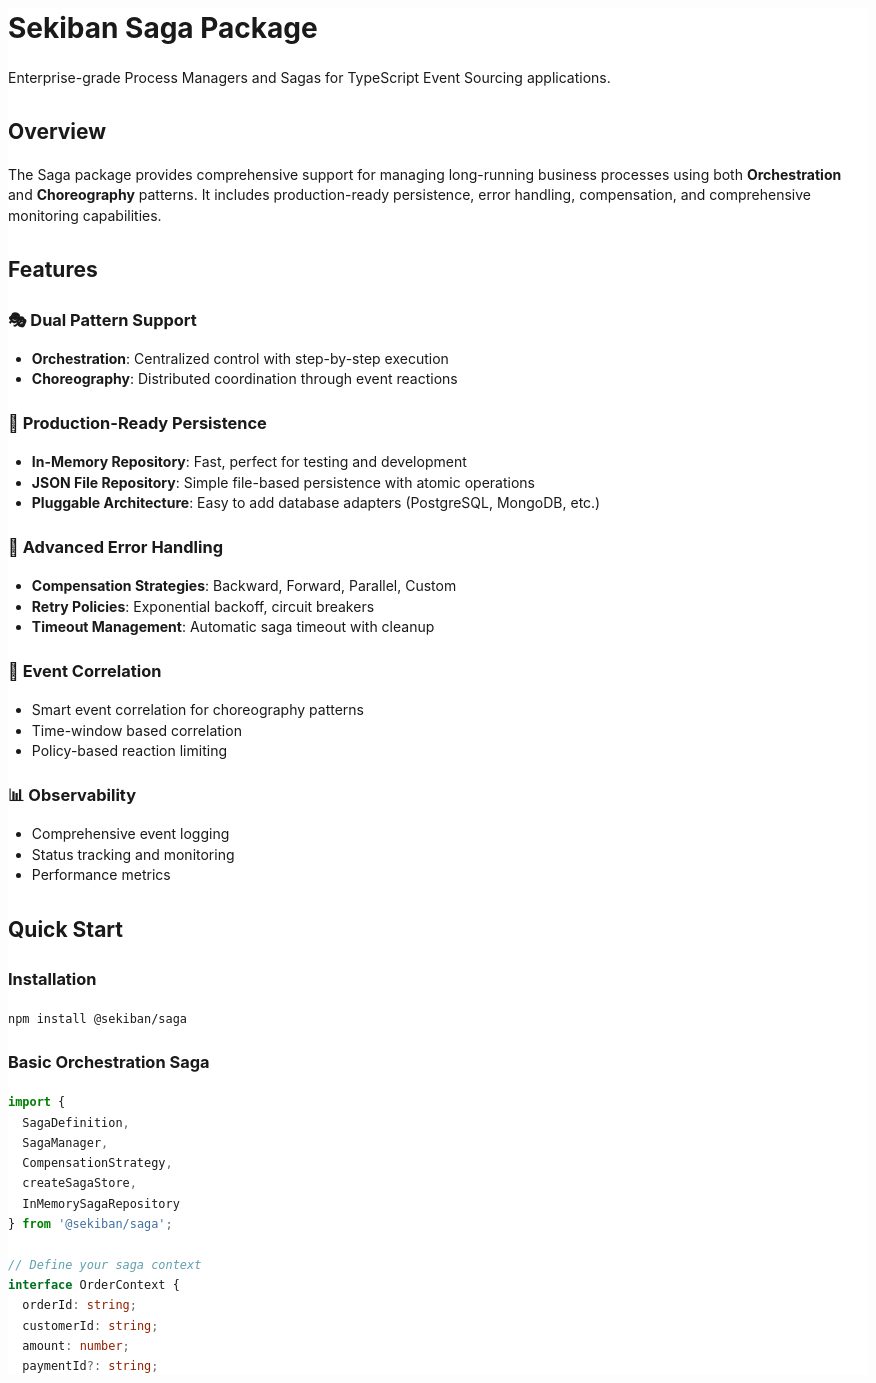# Sekiban Saga Package

Enterprise-grade Process Managers and Sagas for TypeScript Event Sourcing applications.

## Overview

The Saga package provides comprehensive support for managing long-running business processes using both **Orchestration** and **Choreography** patterns. It includes production-ready persistence, error handling, compensation, and comprehensive monitoring capabilities.

## Features

### 🎭 **Dual Pattern Support**
- **Orchestration**: Centralized control with step-by-step execution
- **Choreography**: Distributed coordination through event reactions

### 💾 **Production-Ready Persistence**  
- **In-Memory Repository**: Fast, perfect for testing and development
- **JSON File Repository**: Simple file-based persistence with atomic operations
- **Pluggable Architecture**: Easy to add database adapters (PostgreSQL, MongoDB, etc.)

### 🔄 **Advanced Error Handling**
- **Compensation Strategies**: Backward, Forward, Parallel, Custom
- **Retry Policies**: Exponential backoff, circuit breakers
- **Timeout Management**: Automatic saga timeout with cleanup

### 🎯 **Event Correlation**
- Smart event correlation for choreography patterns
- Time-window based correlation
- Policy-based reaction limiting

### 📊 **Observability**
- Comprehensive event logging
- Status tracking and monitoring
- Performance metrics

## Quick Start

### Installation

```bash
npm install @sekiban/saga
```

### Basic Orchestration Saga

```typescript
import { 
  SagaDefinition, 
  SagaManager, 
  CompensationStrategy,
  createSagaStore,
  InMemorySagaRepository 
} from '@sekiban/saga';

// Define your saga context
interface OrderContext {
  orderId: string;
  customerId: string;
  amount: number;
  paymentId?: string;
```